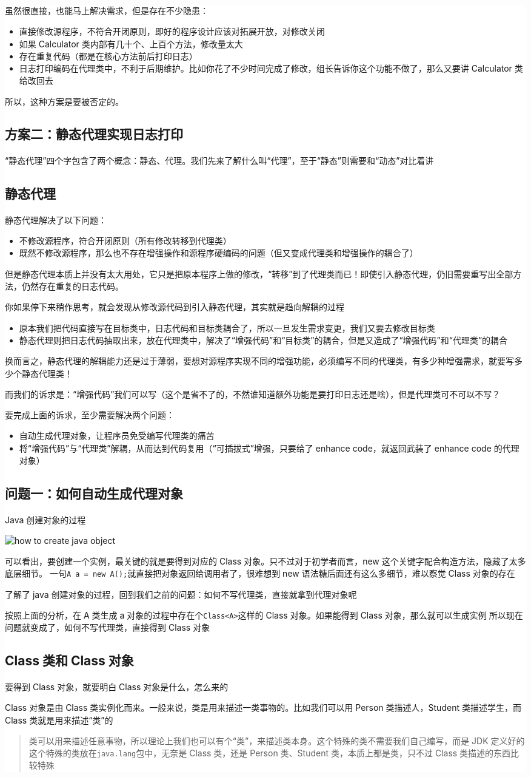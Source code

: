虽然很直接，也能马上解决需求，但是存在不少隐患：

- 直接修改源程序，不符合开闭原则，即好的程序设计应该对拓展开放，对修改关闭
- 如果 Calculator 类内部有几十个、上百个方法，修改量太大
- 存在重复代码（都是在核心方法前后打印日志）
- 日志打印编码在代理类中，不利于后期维护。比如你花了不少时间完成了修改，组长告诉你这个功能不做了，那么又要讲 Calculator 类给改回去

所以，这种方案是要被否定的。

## 方案二：静态代理实现日志打印

“静态代理”四个字包含了两个概念：静态、代理。我们先来了解什么叫“代理”，至于“静态”则需要和“动态”对比着讲

## 静态代理

静态代理解决了以下问题：

- 不修改源程序，符合开闭原则（所有修改转移到代理类）
- 既然不修改源程序，那么也不存在增强操作和源程序硬编码的问题（但又变成代理类和增强操作的耦合了）

但是静态代理本质上并没有太大用处，它只是把原本程序上做的修改，“转移”到了代理类而已！即使引入静态代理，仍旧需要重写出全部方法，仍然存在重复的日志代码。

你如果停下来稍作思考，就会发现从修改源代码到引入静态代理，其实就是趋向解耦的过程

- 原本我们把代码直接写在目标类中，日志代码和目标类耦合了，所以一旦发生需求变更，我们又要去修改目标类
- 静态代理则把日志代码抽取出来，放在代理类中，解决了“增强代码”和“目标类”的耦合，但是又造成了“增强代码”和“代理类”的耦合

换而言之，静态代理的解耦能力还是过于薄弱，要想对源程序实现不同的增强功能，必须编写不同的代理类，有多少种增强需求，就要写多少个静态代理类！

而我们的诉求是：“增强代码”我们可以写（这个是省不了的，不然谁知道额外功能是要打印日志还是啥），但是代理类可不可以不写？

要完成上面的诉求，至少需要解决两个问题：

- 自动生成代理对象，让程序员免受编写代理类的痛苦
- 将“增强代码”与“代理类”解耦，从而达到代码复用（“可插拔式”增强，只要给了 enhance code，就返回武装了 enhance code 的代理对象）

## 问题一：如何自动生成代理对象

Java 创建对象的过程

![how to create java object](https://app.diagrams.net/#Hriwigefi%2Falgorithms-java%2Fmaster%2Fsrc%2Fhow-to-create-object.png)

可以看出，要创建一个实例，最关键的就是要得到对应的 Class 对象。只不过对于初学者而言，new 这个关键字配合构造方法，隐藏了太多底层细节。
一句`A a = new A();`就直接把对象返回给调用者了，很难想到 new 语法糖后面还有这么多细节，难以察觉 Class 对象的存在

了解了 java 创建对象的过程，回到我们之前的问题：如何不写代理类，直接就拿到代理对象呢

按照上面的分析，在 A 类生成 a 对象的过程中存在个`Class<A>`这样的 Class 对象。如果能得到 Class 对象，那么就可以生成实例
所以现在问题就变成了，如何不写代理类，直接得到 Class 对象

## Class 类和 Class 对象

要得到 Class 对象，就要明白 Class 对象是什么，怎么来的

Class 对象是由 Class 类实例化而来。一般来说，类是用来描述一类事物的。比如我们可以用 Person 类描述人，Student 类描述学生，而 Class 类就是用来描述“类”的

> 类可以用来描述任意事物，所以理论上我们也可以有个“类”，来描述类本身。这个特殊的类不需要我们自己编写，而是 JDK 定义好的
> 这个特殊的类放在`java.lang`包中，无奈是 Class 类，还是 Person 类、Student 类，本质上都是类，只不过 Class 类描述的东西比较特殊

